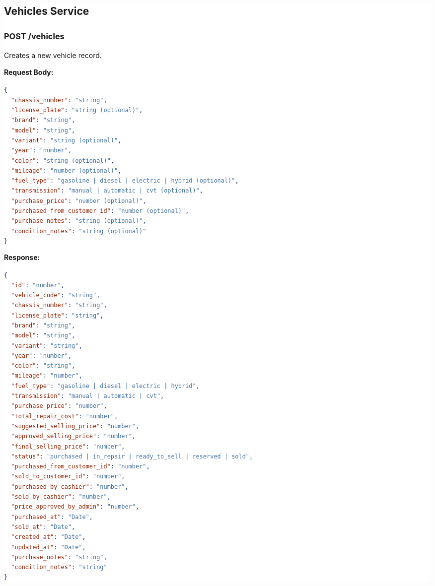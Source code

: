 ## Vehicles Service

### POST /vehicles
Creates a new vehicle record.

**Request Body:**
```json
{
  "chassis_number": "string",
  "license_plate": "string (optional)",
  "brand": "string",
  "model": "string",
  "variant": "string (optional)",
  "year": "number",
  "color": "string (optional)",
  "mileage": "number (optional)",
  "fuel_type": "gasoline | diesel | electric | hybrid (optional)",
  "transmission": "manual | automatic | cvt (optional)",
  "purchase_price": "number (optional)",
  "purchased_from_customer_id": "number (optional)",
  "purchase_notes": "string (optional)",
  "condition_notes": "string (optional)"
}
```

**Response:**
```json
{
  "id": "number",
  "vehicle_code": "string",
  "chassis_number": "string",
  "license_plate": "string",
  "brand": "string",
  "model": "string",
  "variant": "string",
  "year": "number",
  "color": "string",
  "mileage": "number",
  "fuel_type": "gasoline | diesel | electric | hybrid",
  "transmission": "manual | automatic | cvt",
  "purchase_price": "number",
  "total_repair_cost": "number",
  "suggested_selling_price": "number",
  "approved_selling_price": "number",
  "final_selling_price": "number",
  "status": "purchased | in_repair | ready_to_sell | reserved | sold",
  "purchased_from_customer_id": "number",
  "sold_to_customer_id": "number",
  "purchased_by_cashier": "number",
  "sold_by_cashier": "number",
  "price_approved_by_admin": "number",
  "purchased_at": "Date",
  "sold_at": "Date",
  "created_at": "Date",
  "updated_at": "Date",
  "purchase_notes": "string",
  "condition_notes": "string"
}
```
